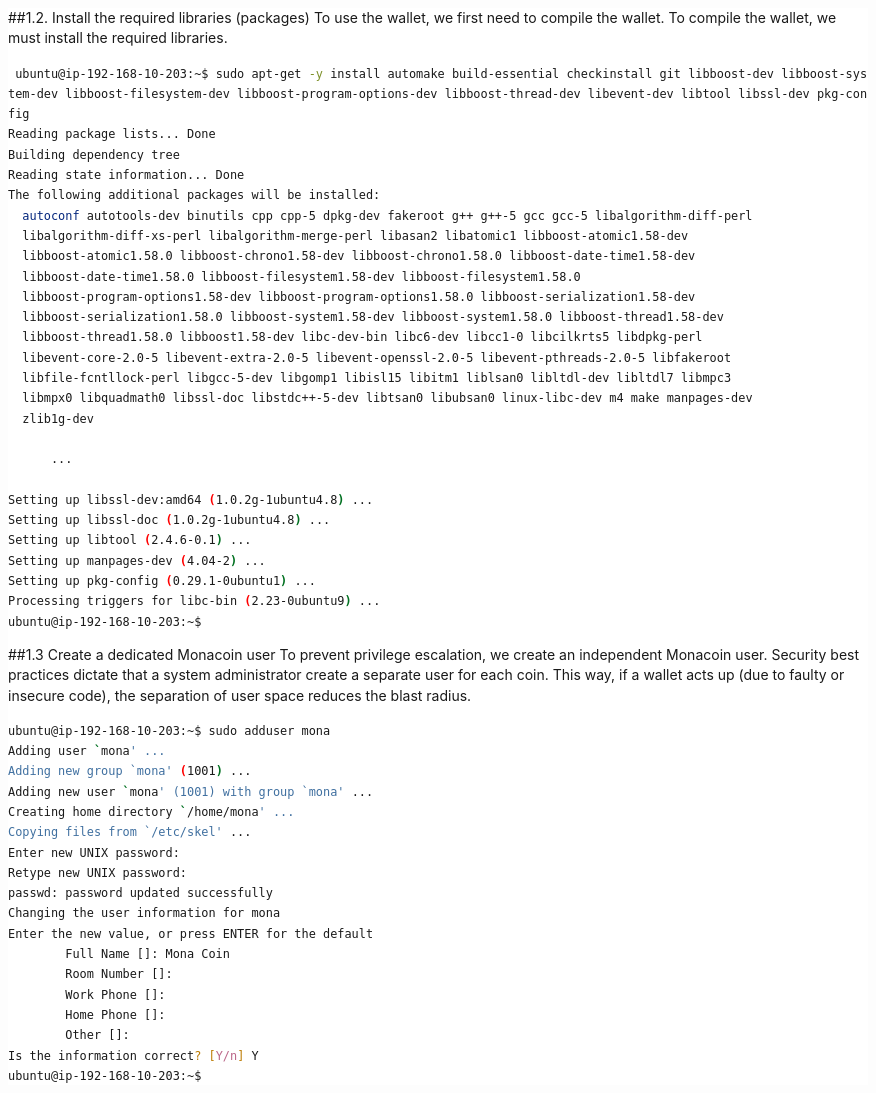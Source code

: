 ##1.2.  Install the required libraries (packages)
To use the wallet, we first need to compile the wallet.  To compile the wallet, we must install the required libraries.

```bash
 ubuntu@ip-192-168-10-203:~$ sudo apt-get -y install automake build-essential checkinstall git libboost-dev libboost-system-dev libboost-filesystem-dev libboost-program-options-dev libboost-thread-dev libevent-dev libtool libssl-dev pkg-config
Reading package lists... Done
Building dependency tree
Reading state information... Done
The following additional packages will be installed:
  autoconf autotools-dev binutils cpp cpp-5 dpkg-dev fakeroot g++ g++-5 gcc gcc-5 libalgorithm-diff-perl
  libalgorithm-diff-xs-perl libalgorithm-merge-perl libasan2 libatomic1 libboost-atomic1.58-dev
  libboost-atomic1.58.0 libboost-chrono1.58-dev libboost-chrono1.58.0 libboost-date-time1.58-dev
  libboost-date-time1.58.0 libboost-filesystem1.58-dev libboost-filesystem1.58.0
  libboost-program-options1.58-dev libboost-program-options1.58.0 libboost-serialization1.58-dev
  libboost-serialization1.58.0 libboost-system1.58-dev libboost-system1.58.0 libboost-thread1.58-dev
  libboost-thread1.58.0 libboost1.58-dev libc-dev-bin libc6-dev libcc1-0 libcilkrts5 libdpkg-perl
  libevent-core-2.0-5 libevent-extra-2.0-5 libevent-openssl-2.0-5 libevent-pthreads-2.0-5 libfakeroot
  libfile-fcntllock-perl libgcc-5-dev libgomp1 libisl15 libitm1 liblsan0 libltdl-dev libltdl7 libmpc3
  libmpx0 libquadmath0 libssl-doc libstdc++-5-dev libtsan0 libubsan0 linux-libc-dev m4 make manpages-dev
  zlib1g-dev

      ...
      
Setting up libssl-dev:amd64 (1.0.2g-1ubuntu4.8) ...
Setting up libssl-doc (1.0.2g-1ubuntu4.8) ...
Setting up libtool (2.4.6-0.1) ...
Setting up manpages-dev (4.04-2) ...
Setting up pkg-config (0.29.1-0ubuntu1) ...
Processing triggers for libc-bin (2.23-0ubuntu9) ...
ubuntu@ip-192-168-10-203:~$
```

##1.3  Create a dedicated Monacoin user
To prevent privilege escalation, we create an independent Monacoin user.  Security best practices dictate that a system administrator create a separate user for each coin.  This way, if a wallet acts up (due to faulty or insecure code), the separation of user space reduces the blast radius.

```bash
ubuntu@ip-192-168-10-203:~$ sudo adduser mona
Adding user `mona' ...
Adding new group `mona' (1001) ...
Adding new user `mona' (1001) with group `mona' ...
Creating home directory `/home/mona' ...
Copying files from `/etc/skel' ...
Enter new UNIX password:
Retype new UNIX password:
passwd: password updated successfully
Changing the user information for mona
Enter the new value, or press ENTER for the default
        Full Name []: Mona Coin
        Room Number []:
        Work Phone []:
        Home Phone []:
        Other []:
Is the information correct? [Y/n] Y
ubuntu@ip-192-168-10-203:~$
```
